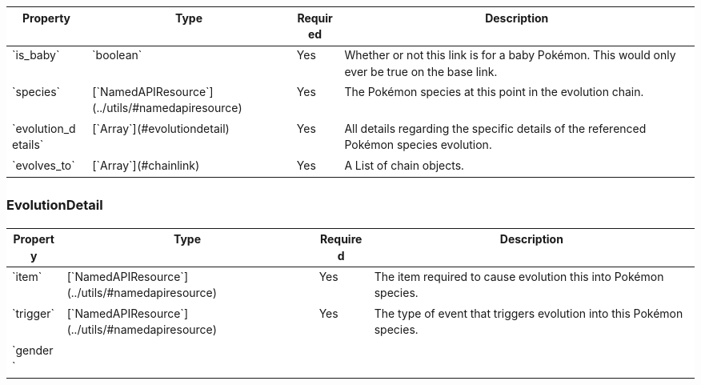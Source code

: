 <table className='full-width'>
  <thead className='left upc'>
    <tr>
      <th>Property</th>
      <th>Type</th>
      <th>Required</th>
      <th>Description</th>
    </tr>
  </thead>
  <tbody>
    <tr>
      <td>`is_baby`</td>
      <td>`boolean`</td>
      <td>Yes</td>
      <td>Whether or not this link is for a baby Pokémon. This would only ever be true on the base link.</td>
    </tr>
    <tr>
      <td>`species`</td>
      <td>[`NamedAPIResource`](../utils/#namedapiresource)</td>
      <td>Yes</td>
      <td>The Pokémon species at this point in the evolution chain.</td>
    </tr>
    <tr>
      <td>`evolution_details`</td>
      <td>[`Array<EvolutionDetail>`](#evolutiondetail)</td>
      <td>Yes</td>
      <td>All details regarding the specific details of the referenced Pokémon species evolution.</td>
    </tr>
    <tr>
      <td>`evolves_to`</td>
      <td>[`Array<ChainLink>`](#chainlink)</td>
      <td>Yes</td>
      <td>A List of chain objects.</td>
    </tr>
  </tbody>
</table>

### EvolutionDetail

<table className='full-width'>
  <thead className='left upc'>
    <tr>
      <th>Property</th>
      <th>Type</th>
      <th>Required</th>
      <th>Description</th>
    </tr>
  </thead>
  <tbody>
    <tr>
      <td>`item`</td>
      <td>[`NamedAPIResource`](../utils/#namedapiresource)</td>
      <td>Yes</td>
      <td>The item required to cause evolution this into Pokémon species.</td>
    </tr>
    <tr>
      <td>`trigger`</td>
      <td>[`NamedAPIResource`](../utils/#namedapiresource)</td>
      <td>Yes</td>
      <td>The type of event that triggers evolution into this Pokémon species.</td>
    </tr>
    <tr>
      <td>`gender`</td>